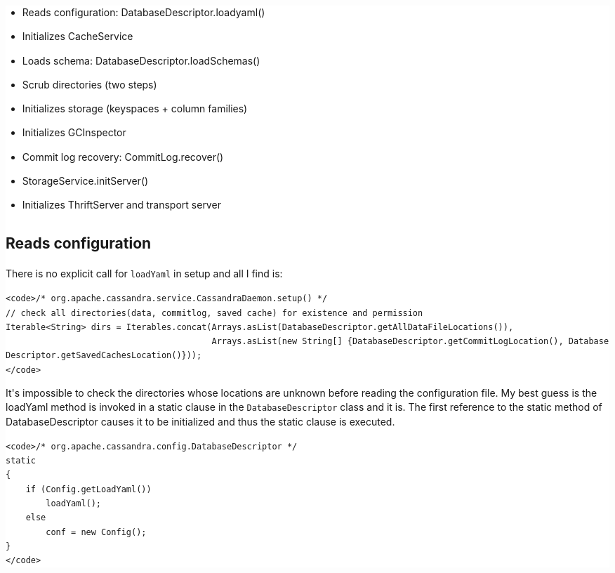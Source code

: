 





  * Reads configuration: DatabaseDescriptor.loadyaml()


  * Initializes CacheService


  * Loads schema: DatabaseDescriptor.loadSchemas()


  * Scrub directories (two steps)


  * Initializes storage (keyspaces + column families)


  * Initializes GCInspector


  * Commit log recovery: CommitLog.recover()


  * StorageService.initServer()


  * Initializes ThriftServer and transport server





## Reads configuration



There is no explicit call for `loadYaml` in setup and all I find is:




    
    <code>/* org.apache.cassandra.service.CassandraDaemon.setup() */
    // check all directories(data, commitlog, saved cache) for existence and permission
    Iterable<String> dirs = Iterables.concat(Arrays.asList(DatabaseDescriptor.getAllDataFileLocations()),
                                             Arrays.asList(new String[] {DatabaseDescriptor.getCommitLogLocation(), DatabaseDescriptor.getSavedCachesLocation()}));
    </code>



It's impossible to check the directories whose locations are unknown before reading the configuration file. My best guess is the loadYaml method is invoked in a static clause in the `DatabaseDescriptor` class and it is. The first reference to the static method of DatabaseDescriptor causes it to be initialized and thus the static clause is executed.




    
    <code>/* org.apache.cassandra.config.DatabaseDescriptor */
    static
    {
        if (Config.getLoadYaml())
            loadYaml();
        else
            conf = new Config();
    }
    </code>
